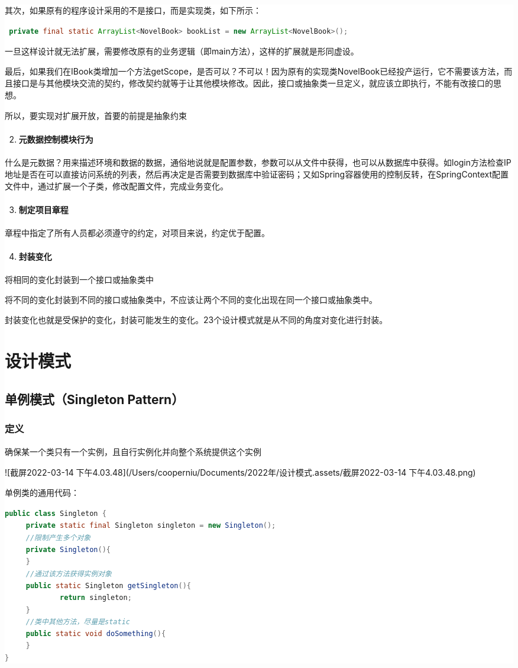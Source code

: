 
其次，如果原有的程序设计采用的不是接口，而是实现类，如下所示：

```java
 private final static ArrayList<NovelBook> bookList = new ArrayList<NovelBook>();
```

一旦这样设计就无法扩展，需要修改原有的业务逻辑（即main方法），这样的扩展就是形同虚设。

最后，如果我们在IBook类增加一个方法getScope，是否可以？不可以！因为原有的实现类NovelBook已经投产运行，它不需要该方法，而且接口是与其他模块交流的契约，修改契约就等于让其他模块修改。因此，接口或抽象类一旦定义，就应该立即执行，不能有改接口的思想。

所以，要实现对扩展开放，首要的前提是抽象约束

2.   #### 元数据控制模块行为

什么是元数据？用来描述环境和数据的数据，通俗地说就是配置参数，参数可以从文件中获得，也可以从数据库中获得。如login方法检查IP地址是否在可以直接访问系统的列表，然后再决定是否需要到数据库中验证密码；又如Spring容器使用的控制反转，在SpringContext配置文件中，通过扩展一个子类，修改配置文件，完成业务变化。

3.   #### 制定项目章程

章程中指定了所有人员都必须遵守的约定，对项目来说，约定优于配置。

4.   #### 封装变化

将相同的变化封装到一个接口或抽象类中

将不同的变化封装到不同的接口或抽象类中，不应该让两个不同的变化出现在同一个接口或抽象类中。

封装变化也就是受保护的变化，封装可能发生的变化。23个设计模式就是从不同的角度对变化进行封装。

# 设计模式

## 单例模式（Singleton Pattern）

### 定义

确保某一个类只有一个实例，且自行实例化并向整个系统提供这个实例

![截屏2022-03-14 下午4.03.48](/Users/cooperniu/Documents/2022年/设计模式.assets/截屏2022-03-14 下午4.03.48.png)

单例类的通用代码：

```java
public class Singleton {
     private static final Singleton singleton = new Singleton();        
     //限制产生多个对象
     private Singleton(){
     }
     //通过该方法获得实例对象
     public static Singleton getSingleton(){
             return singleton;
     }  
     //类中其他方法，尽量是static
     public static void doSomething(){     
     }   
}
```
